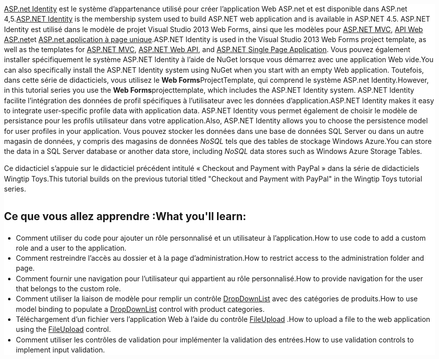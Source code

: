 <span data-ttu-id="0feeb-110">[ASP.net Identity](../../../../identity/overview/getting-started/introduction-to-aspnet-identity.md) est le système d’appartenance utilisé pour créer l’application Web ASP.net et est disponible dans ASP.net 4,5.</span><span class="sxs-lookup"><span data-stu-id="0feeb-110">[ASP.NET Identity](../../../../identity/overview/getting-started/introduction-to-aspnet-identity.md) is the membership system used to build ASP.NET web application and is available in ASP.NET 4.5.</span></span> <span data-ttu-id="0feeb-111">ASP.NET Identity est utilisé dans le modèle de projet Visual Studio 2013 Web Forms, ainsi que les modèles pour [ASP.NET MVC](../../../../mvc/index.md), [API Web ASP.net](../../../../web-api/index.md)et [ASP.net application à page unique](../../../../single-page-application/index.md).</span><span class="sxs-lookup"><span data-stu-id="0feeb-111">ASP.NET Identity is used in the Visual Studio 2013 Web Forms project template, as well as the templates for [ASP.NET MVC](../../../../mvc/index.md), [ASP.NET Web API](../../../../web-api/index.md), and [ASP.NET Single Page Application](../../../../single-page-application/index.md).</span></span> <span data-ttu-id="0feeb-112">Vous pouvez également installer spécifiquement le système ASP.NET Identity à l’aide de NuGet lorsque vous démarrez avec une application Web vide.</span><span class="sxs-lookup"><span data-stu-id="0feeb-112">You can also specifically install the ASP.NET Identity system using NuGet when you start with an empty Web application.</span></span> <span data-ttu-id="0feeb-113">Toutefois, dans cette série de didacticiels, vous utilisez le **Web Forms**ProjectTemplate, qui comprend le système ASP.net Identity.</span><span class="sxs-lookup"><span data-stu-id="0feeb-113">However, in this tutorial series you use the **Web Forms**projecttemplate, which includes the ASP.NET Identity system.</span></span> <span data-ttu-id="0feeb-114">ASP.NET Identity facilite l’intégration des données de profil spécifiques à l’utilisateur avec les données d’application.</span><span class="sxs-lookup"><span data-stu-id="0feeb-114">ASP.NET Identity makes it easy to integrate user-specific profile data with application data.</span></span> <span data-ttu-id="0feeb-115">ASP.NET Identity vous permet également de choisir le modèle de persistance pour les profils utilisateur dans votre application.</span><span class="sxs-lookup"><span data-stu-id="0feeb-115">Also, ASP.NET Identity allows you to choose the persistence model for user profiles in your application.</span></span> <span data-ttu-id="0feeb-116">Vous pouvez stocker les données dans une base de données SQL Server ou dans un autre magasin de données, y compris des magasins de données *NoSQL* tels que des tables de stockage Windows Azure.</span><span class="sxs-lookup"><span data-stu-id="0feeb-116">You can store the data in a SQL Server database or another data store, including *NoSQL* data stores such as Windows Azure Storage Tables.</span></span>

<span data-ttu-id="0feeb-117">Ce didacticiel s’appuie sur le didacticiel précédent intitulé « Checkout and Payment with PayPal » dans la série de didacticiels Wingtip Toys.</span><span class="sxs-lookup"><span data-stu-id="0feeb-117">This tutorial builds on the previous tutorial titled "Checkout and Payment with PayPal" in the Wingtip Toys tutorial series.</span></span>

## <a name="what-youll-learn"></a><span data-ttu-id="0feeb-118">Ce que vous allez apprendre :</span><span class="sxs-lookup"><span data-stu-id="0feeb-118">What you'll learn:</span></span>

- <span data-ttu-id="0feeb-119">Comment utiliser du code pour ajouter un rôle personnalisé et un utilisateur à l’application.</span><span class="sxs-lookup"><span data-stu-id="0feeb-119">How to use code to add a custom role and a user to the application.</span></span>
- <span data-ttu-id="0feeb-120">Comment restreindre l’accès au dossier et à la page d’administration.</span><span class="sxs-lookup"><span data-stu-id="0feeb-120">How to restrict access to the administration folder and page.</span></span>
- <span data-ttu-id="0feeb-121">Comment fournir une navigation pour l’utilisateur qui appartient au rôle personnalisé.</span><span class="sxs-lookup"><span data-stu-id="0feeb-121">How to provide navigation for the user that belongs to the custom role.</span></span>
- <span data-ttu-id="0feeb-122">Comment utiliser la liaison de modèle pour remplir un contrôle [DropDownList](https://msdn.microsoft.com/library/system.web.ui.webcontrols.dropdownlist(v=vs.110).aspx) avec des catégories de produits.</span><span class="sxs-lookup"><span data-stu-id="0feeb-122">How to use model binding to populate a [DropDownList](https://msdn.microsoft.com/library/system.web.ui.webcontrols.dropdownlist(v=vs.110).aspx) control with product categories.</span></span>
- <span data-ttu-id="0feeb-123">Téléchargement d’un fichier vers l’application Web à l’aide du contrôle [FileUpload](https://msdn.microsoft.com/library/system.web.ui.webcontrols.fileupload(v=vs.110).aspx) .</span><span class="sxs-lookup"><span data-stu-id="0feeb-123">How to upload a file to the web application using the [FileUpload](https://msdn.microsoft.com/library/system.web.ui.webcontrols.fileupload(v=vs.110).aspx) control.</span></span>
- <span data-ttu-id="0feeb-124">Comment utiliser les contrôles de validation pour implémenter la validation des entrées.</span><span class="sxs-lookup"><span data-stu-id="0feeb-124">How to use validation controls to implement input validation.</span></span>